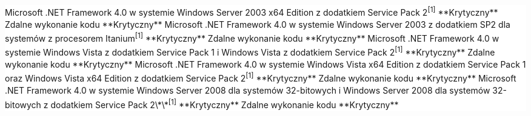 <tr class="alternateRow">
<td style="border:1px solid black;">
Microsoft .NET Framework 4.0 w systemie Windows Server 2003 x64 Edition z dodatkiem Service Pack 2<sup>[1]</sup>
</td>
<td style="border:1px solid black;">
**Krytyczny**  
Zdalne wykonanie kodu
</td>
<td style="border:1px solid black;">
**Krytyczny**
</td>
</tr>
<tr>
<td style="border:1px solid black;">
Microsoft .NET Framework 4.0 w systemie Windows Server 2003 z dodatkiem SP2 dla systemów z procesorem Itanium<sup>[1]</sup>
</td>
<td style="border:1px solid black;">
**Krytyczny**  
Zdalne wykonanie kodu
</td>
<td style="border:1px solid black;">
**Krytyczny**
</td>
</tr>
<tr class="alternateRow">
<td style="border:1px solid black;">
Microsoft .NET Framework 4.0 w systemie Windows Vista z dodatkiem Service Pack 1 i Windows Vista z dodatkiem Service Pack 2<sup>[1]</sup>
</td>
<td style="border:1px solid black;">
**Krytyczny**  
Zdalne wykonanie kodu
</td>
<td style="border:1px solid black;">
**Krytyczny**
</td>
</tr>
<tr>
<td style="border:1px solid black;">
Microsoft .NET Framework 4.0 w systemie Windows Vista x64 Edition z dodatkiem Service Pack 1 oraz Windows Vista x64 Edition z dodatkiem Service Pack 2<sup>[1]</sup>
</td>
<td style="border:1px solid black;">
**Krytyczny**  
Zdalne wykonanie kodu
</td>
<td style="border:1px solid black;">
**Krytyczny**
</td>
</tr>
<tr class="alternateRow">
<td style="border:1px solid black;">
Microsoft .NET Framework 4.0 w systemie Windows Server 2008 dla systemów 32-bitowych i Windows Server 2008 dla systemów 32-bitowych z dodatkiem Service Pack 2\*\*<sup>[1]</sup>
</td>
<td style="border:1px solid black;">
**Krytyczny**  
Zdalne wykonanie kodu
</td>
<td style="border:1px solid black;">
**Krytyczny**
</td>